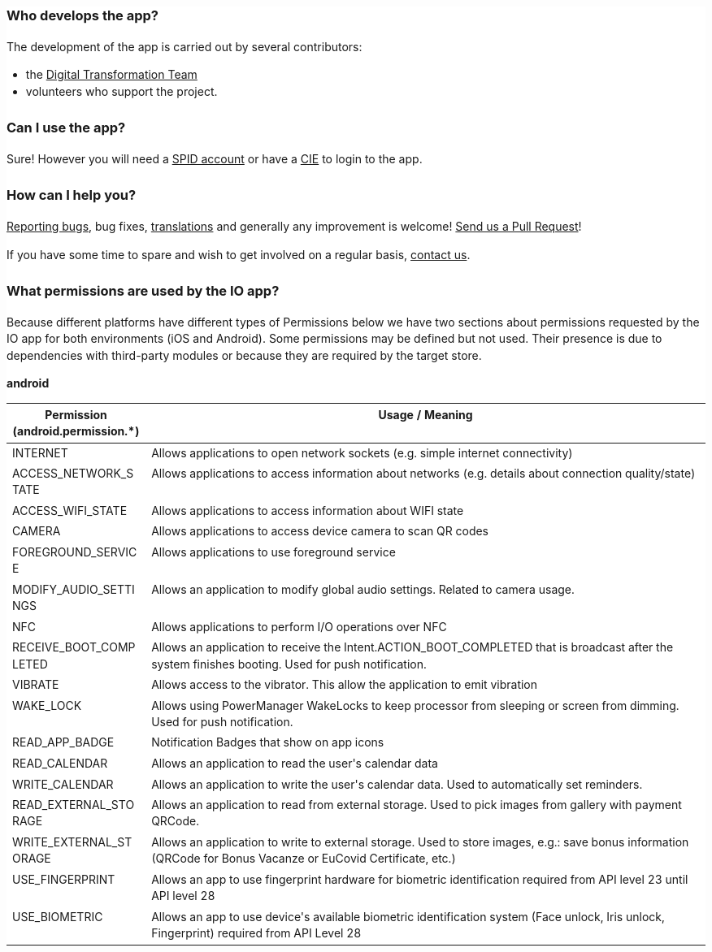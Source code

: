 ### Who develops the app?

The development of the app is carried out by several contributors:

* the [Digital Transformation Team](https://teamdigitale.governo.it/)
* volunteers who support the project.

### Can I use the app?

Sure! However you will need a [SPID account](https://www.agid.gov.it/en/platforms/spid) or have a [CIE](https://www.cartaidentita.interno.gov.it) to login to the app.

### How can I help you?

[Reporting bugs](https://github.com/pagopa/io-app/issues), bug fixes, [translations](https://github.com/pagopa/io-app/tree/master/locales) and generally any improvement is welcome! [Send us a Pull Request](https://github.com/pagopa/io-app/pulls)!

If you have some time to spare and wish to get involved on a regular basis, [contact us](mailto:federico.feroldi@pagopa.it).

### What permissions are used by the IO app?

Because different platforms have different types of Permissions below we have two sections about permissions requested by the IO app for both environments (iOS and Android). Some permissions may be defined but not used. Their presence is due to dependencies with third-party modules or because they are required by the target store.

**android** 

| Permission (android.permission.*)| Usage / Meaning                                                                                                                |
| -------------------------------- | --------------------------------------------------------------------------------------------------------------------- |
| INTERNET                         | Allows applications to open network sockets (e.g. simple internet connectivity)                                       |
| ACCESS_NETWORK_STATE             | Allows applications to access information about networks (e.g. details about connection quality/state)                |
| ACCESS_WIFI_STATE                | Allows applications to access information about WIFI state                                                            |
| CAMERA                           | Allows applications to access device camera to scan QR codes                                                          |
| FOREGROUND_SERVICE               | Allows applications to use foreground service                                                                         |
| MODIFY_AUDIO_SETTINGS            | Allows an application to modify global audio settings. Related to camera usage.                                                                 |
| NFC                              | Allows applications to perform I/O operations over NFC                                                                |
| RECEIVE_BOOT_COMPLETED           | Allows an application to receive the Intent.ACTION_BOOT_COMPLETED that is broadcast after the system finishes booting. Used for push notification. |
| VIBRATE                          | Allows access to the vibrator. This allow the application to emit vibration                                           |
| WAKE_LOCK                        | Allows using PowerManager WakeLocks to keep processor from sleeping or screen from dimming. Used for push notification.                            |
| READ_APP_BADGE                   | Notification Badges that show on app icons                                                                            |
| READ_CALENDAR                    | Allows an application to read the user's calendar data                                                                |
| WRITE_CALENDAR                   | Allows an application to write the user's calendar data. Used to automatically set reminders.                                                               |
| READ_EXTERNAL_STORAGE            | Allows an application to read from external storage. Used to pick images from gallery with payment QRCode.                                                                   |
| WRITE_EXTERNAL_STORAGE           | Allows an application to write to external storage. Used to store images, e.g.: save bonus information (QRCode for Bonus Vacanze or EuCovid Certificate, etc.)                                                                 |
| USE_FINGERPRINT                  | Allows an app to use fingerprint hardware for biometric identification required from API level 23 until API level 28                                                |
| USE_BIOMETRIC                    | Allows an app to use device's available biometric identification system (Face unlock, Iris unlock, Fingerprint) required from API Level 28                                                 |
